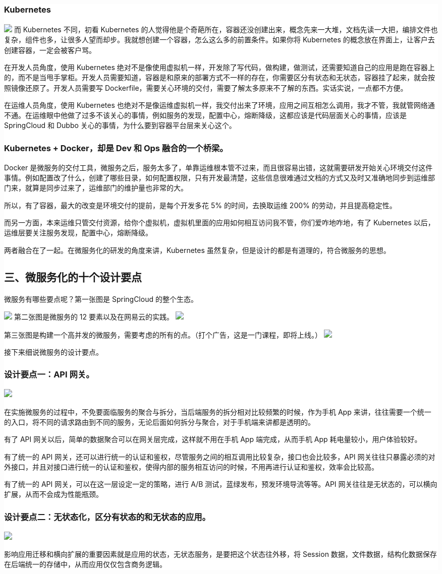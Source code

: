 ### Kubernetes

![](https://pic1.zhimg.com/80/v2-b1533bf9aeb79e620041d5309abd4bbe_hd.jpg)
而 Kubernetes 不同，初看 Kubernetes 的人觉得他是个奇葩所在，容器还没创建出来，概念先来一大堆，文档先读一大把，编排文件也复杂，组件也多，让很多人望而却步。我就想创建一个容器，怎么这么多的前置条件。如果你将 Kubernetes 的概念放在界面上，让客户去创建容器，一定会被客户骂。

在开发人员角度，使用 Kubernetes 绝对不是像使用虚拟机一样，开发除了写代码，做构建，做测试，还需要知道自己的应用是跑在容器上的，而不是当甩手掌柜。开发人员需要知道，容器是和原来的部署方式不一样的存在，你需要区分有状态和无状态，容器挂了起来，就会按照镜像还原了。开发人员需要写 Dockerfile，需要关心环境的交付，需要了解太多原来不了解的东西。实话实说，一点都不方便。

在运维人员角度，使用 Kubernetes 也绝对不是像运维虚拟机一样，我交付出来了环境，应用之间互相怎么调用，我才不管，我就管网络通不通。在运维眼中他做了过多不该关心的事情，例如服务的发现，配置中心，熔断降级，这都应该是代码层面关心的事情，应该是 SpringCloud 和 Dubbo 关心的事情，为什么要到容器平台层来关心这个。

### Kubernetes + Docker，却是 Dev 和 Ops 融合的一个桥梁。

Docker 是微服务的交付工具，微服务之后，服务太多了，单靠运维根本管不过来，而且很容易出错，这就需要研发开始关心环境交付这件事情。例如配置改了什么，创建了哪些目录，如何配置权限，只有开发最清楚，这些信息很难通过文档的方式又及时又准确地同步到运维部门来，就算是同步过来了，运维部门的维护量也非常的大。

所以，有了容器，最大的改变是环境交付的提前，是每个开发多花 5% 的时间，去换取运维 200% 的劳动，并且提高稳定性。

而另一方面，本来运维只管交付资源，给你个虚拟机，虚拟机里面的应用如何相互访问我不管，你们爱咋地咋地，有了 Kubernetes 以后，运维层要关注服务发现，配置中心，熔断降级。

两者融合在了一起。在微服务化的研发的角度来讲，Kubernetes 虽然复杂，但是设计的都是有道理的，符合微服务的思想。

## 三、微服务化的十个设计要点

微服务有哪些要点呢？第一张图是 SpringCloud 的整个生态。

![](https://pic3.zhimg.com/80/v2-2940295fbe535853f2209c939bf72b6a_hd.jpg)
第二张图是微服务的 12 要素以及在网易云的实践。
![](https://pic1.zhimg.com/80/v2-11e7c3c6f94cb4b61262f21f0522389b_hd.jpg)

第三张图是构建一个高并发的微服务，需要考虑的所有的点。（打个广告，这是一门课程，即将上线。）
![](https://pic1.zhimg.com/80/v2-b7b51e63f96b905134a21a3bdf82452d_hd.jpg)

接下来细说微服务的设计要点。

### 设计要点一：API 网关。
![](https://pic4.zhimg.com/80/v2-2049df4a0aa21772ba52a52cc4fe7a0c_hd.jpg)

在实施微服务的过程中，不免要面临服务的聚合与拆分，当后端服务的拆分相对比较频繁的时候，作为手机 App 来讲，往往需要一个统一的入口，将不同的请求路由到不同的服务，无论后面如何拆分与聚合，对于手机端来讲都是透明的。

有了 API 网关以后，简单的数据聚合可以在网关层完成，这样就不用在手机 App 端完成，从而手机 App 耗电量较小，用户体验较好。

有了统一的 API 网关，还可以进行统一的认证和鉴权，尽管服务之间的相互调用比较复杂，接口也会比较多，API 网关往往只暴露必须的对外接口，并且对接口进行统一的认证和鉴权，使得内部的服务相互访问的时候，不用再进行认证和鉴权，效率会比较高。

有了统一的 API 网关，可以在这一层设定一定的策略，进行 A/B 测试，蓝绿发布，预发环境导流等等。API 网关往往是无状态的，可以横向扩展，从而不会成为性能瓶颈。

### 设计要点二：无状态化，区分有状态的和无状态的应用。
![](https://pic1.zhimg.com/80/v2-19eebf97bbc7f21af452a6663cfec38d_hd.jpg)

影响应用迁移和横向扩展的重要因素就是应用的状态，无状态服务，是要把这个状态往外移，将 Session 数据，文件数据，结构化数据保存在后端统一的存储中，从而应用仅仅包含商务逻辑。
